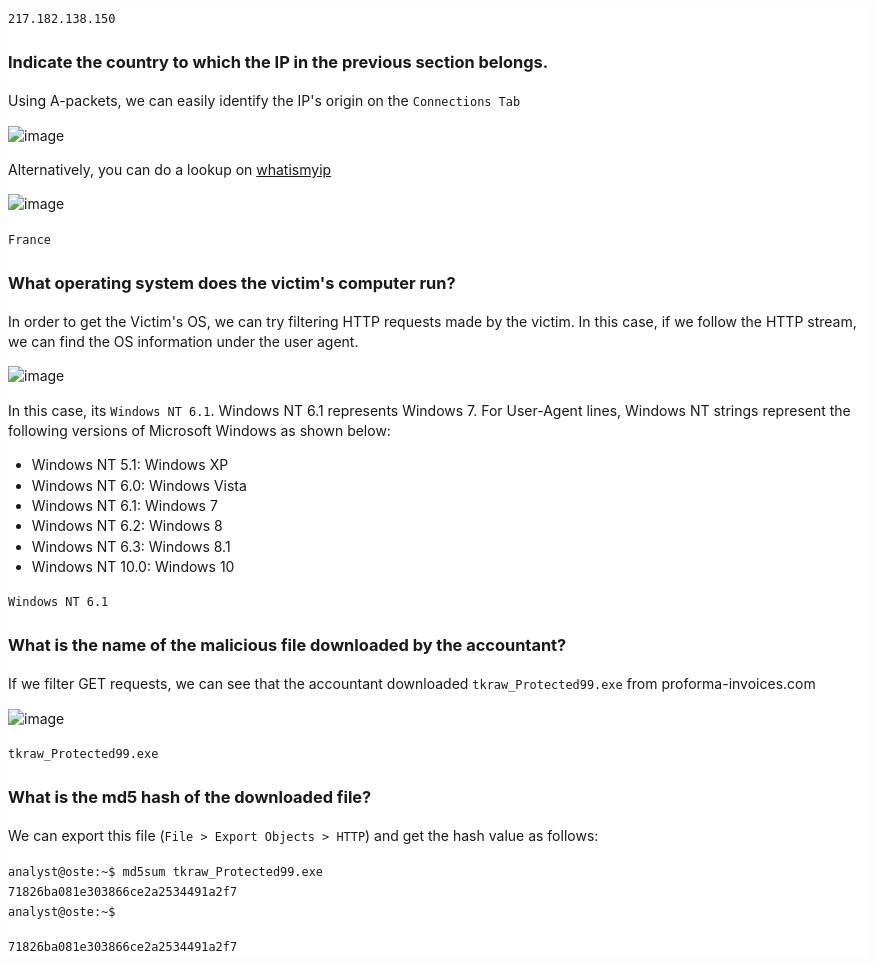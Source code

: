 `217.182.138.150`

### Indicate the country to which the IP in the previous section belongs.

Using A-packets, we can easily identify the IP's origin on the `Connections Tab`

![image](https://user-images.githubusercontent.com/58165365/160819408-3e47591f-a970-445d-bd02-999c29f3c00f.png)

Alternatively, you can do a lookup on [whatismyip](https://whatismyipaddress.com/)

![image](https://user-images.githubusercontent.com/58165365/160423022-391afb27-9848-4e2b-a56f-82340cd1b97e.png)

`France`

### What operating system does the victim's computer run?

In order to get the Victim's OS, we can try filtering HTTP requests made by the victim. In this case, if we follow the HTTP stream, we can find the OS information under the user agent.

![image](https://user-images.githubusercontent.com/58165365/160426474-5bbc136b-d9e2-4957-8cc0-5c957673e908.png)

In this case, its `Windows NT 6.1`. Windows NT 6.1 represents Windows 7. For User-Agent lines, Windows NT strings represent the following versions of Microsoft Windows as shown below:

- Windows NT 5.1: Windows XP
- Windows NT 6.0: Windows Vista
- Windows NT 6.1: Windows 7
- Windows NT 6.2: Windows 8
- Windows NT 6.3: Windows 8.1
- Windows NT 10.0: Windows 10

`Windows NT 6.1`

### What is the name of the malicious file downloaded by the accountant?

If we filter GET requests, we can see that the accountant downloaded `tkraw_Protected99.exe` from proforma-invoices.com

![image](https://user-images.githubusercontent.com/58165365/160426732-a625fef7-2eb3-4c94-9bb0-02de10c8ed98.png)

`tkraw_Protected99.exe`

### What is the md5 hash of the downloaded file?

We can export this file (`File > Export Objects > HTTP`) and get the hash value as follows:

```bash
analyst@oste:~$ md5sum tkraw_Protected99.exe
71826ba081e303866ce2a2534491a2f7
analyst@oste:~$
```

`71826ba081e303866ce2a2534491a2f7`
